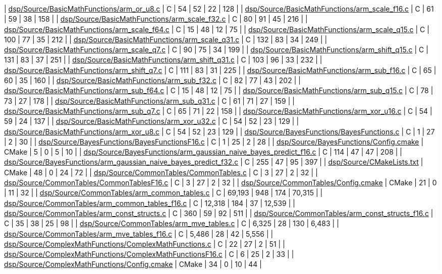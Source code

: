 | [dsp/Source/BasicMathFunctions/arm_or_u8.c](/dsp/Source/BasicMathFunctions/arm_or_u8.c) | C | 54 | 52 | 22 | 128 |
| [dsp/Source/BasicMathFunctions/arm_scale_f16.c](/dsp/Source/BasicMathFunctions/arm_scale_f16.c) | C | 61 | 59 | 38 | 158 |
| [dsp/Source/BasicMathFunctions/arm_scale_f32.c](/dsp/Source/BasicMathFunctions/arm_scale_f32.c) | C | 80 | 91 | 45 | 216 |
| [dsp/Source/BasicMathFunctions/arm_scale_f64.c](/dsp/Source/BasicMathFunctions/arm_scale_f64.c) | C | 15 | 48 | 12 | 75 |
| [dsp/Source/BasicMathFunctions/arm_scale_q15.c](/dsp/Source/BasicMathFunctions/arm_scale_q15.c) | C | 100 | 77 | 35 | 212 |
| [dsp/Source/BasicMathFunctions/arm_scale_q31.c](/dsp/Source/BasicMathFunctions/arm_scale_q31.c) | C | 132 | 83 | 34 | 249 |
| [dsp/Source/BasicMathFunctions/arm_scale_q7.c](/dsp/Source/BasicMathFunctions/arm_scale_q7.c) | C | 90 | 75 | 34 | 199 |
| [dsp/Source/BasicMathFunctions/arm_shift_q15.c](/dsp/Source/BasicMathFunctions/arm_shift_q15.c) | C | 131 | 83 | 37 | 251 |
| [dsp/Source/BasicMathFunctions/arm_shift_q31.c](/dsp/Source/BasicMathFunctions/arm_shift_q31.c) | C | 103 | 96 | 33 | 232 |
| [dsp/Source/BasicMathFunctions/arm_shift_q7.c](/dsp/Source/BasicMathFunctions/arm_shift_q7.c) | C | 111 | 83 | 31 | 225 |
| [dsp/Source/BasicMathFunctions/arm_sub_f16.c](/dsp/Source/BasicMathFunctions/arm_sub_f16.c) | C | 65 | 60 | 35 | 160 |
| [dsp/Source/BasicMathFunctions/arm_sub_f32.c](/dsp/Source/BasicMathFunctions/arm_sub_f32.c) | C | 82 | 77 | 43 | 202 |
| [dsp/Source/BasicMathFunctions/arm_sub_f64.c](/dsp/Source/BasicMathFunctions/arm_sub_f64.c) | C | 15 | 48 | 12 | 75 |
| [dsp/Source/BasicMathFunctions/arm_sub_q15.c](/dsp/Source/BasicMathFunctions/arm_sub_q15.c) | C | 78 | 73 | 27 | 178 |
| [dsp/Source/BasicMathFunctions/arm_sub_q31.c](/dsp/Source/BasicMathFunctions/arm_sub_q31.c) | C | 61 | 71 | 27 | 159 |
| [dsp/Source/BasicMathFunctions/arm_sub_q7.c](/dsp/Source/BasicMathFunctions/arm_sub_q7.c) | C | 65 | 71 | 22 | 158 |
| [dsp/Source/BasicMathFunctions/arm_xor_u16.c](/dsp/Source/BasicMathFunctions/arm_xor_u16.c) | C | 54 | 59 | 24 | 137 |
| [dsp/Source/BasicMathFunctions/arm_xor_u32.c](/dsp/Source/BasicMathFunctions/arm_xor_u32.c) | C | 54 | 52 | 23 | 129 |
| [dsp/Source/BasicMathFunctions/arm_xor_u8.c](/dsp/Source/BasicMathFunctions/arm_xor_u8.c) | C | 54 | 52 | 23 | 129 |
| [dsp/Source/BayesFunctions/BayesFunctions.c](/dsp/Source/BayesFunctions/BayesFunctions.c) | C | 1 | 27 | 2 | 30 |
| [dsp/Source/BayesFunctions/BayesFunctionsF16.c](/dsp/Source/BayesFunctions/BayesFunctionsF16.c) | C | 1 | 25 | 2 | 28 |
| [dsp/Source/BayesFunctions/Config.cmake](/dsp/Source/BayesFunctions/Config.cmake) | CMake | 5 | 0 | 5 | 10 |
| [dsp/Source/BayesFunctions/arm_gaussian_naive_bayes_predict_f16.c](/dsp/Source/BayesFunctions/arm_gaussian_naive_bayes_predict_f16.c) | C | 114 | 47 | 47 | 208 |
| [dsp/Source/BayesFunctions/arm_gaussian_naive_bayes_predict_f32.c](/dsp/Source/BayesFunctions/arm_gaussian_naive_bayes_predict_f32.c) | C | 255 | 47 | 95 | 397 |
| [dsp/Source/CMakeLists.txt](/dsp/Source/CMakeLists.txt) | CMake | 48 | 0 | 24 | 72 |
| [dsp/Source/CommonTables/CommonTables.c](/dsp/Source/CommonTables/CommonTables.c) | C | 3 | 27 | 2 | 32 |
| [dsp/Source/CommonTables/CommonTablesF16.c](/dsp/Source/CommonTables/CommonTablesF16.c) | C | 3 | 27 | 2 | 32 |
| [dsp/Source/CommonTables/Config.cmake](/dsp/Source/CommonTables/Config.cmake) | CMake | 21 | 0 | 11 | 32 |
| [dsp/Source/CommonTables/arm_common_tables.c](/dsp/Source/CommonTables/arm_common_tables.c) | C | 69,193 | 948 | 174 | 70,315 |
| [dsp/Source/CommonTables/arm_common_tables_f16.c](/dsp/Source/CommonTables/arm_common_tables_f16.c) | C | 12,318 | 184 | 37 | 12,539 |
| [dsp/Source/CommonTables/arm_const_structs.c](/dsp/Source/CommonTables/arm_const_structs.c) | C | 360 | 59 | 92 | 511 |
| [dsp/Source/CommonTables/arm_const_structs_f16.c](/dsp/Source/CommonTables/arm_const_structs_f16.c) | C | 35 | 38 | 25 | 98 |
| [dsp/Source/CommonTables/arm_mve_tables.c](/dsp/Source/CommonTables/arm_mve_tables.c) | C | 6,325 | 28 | 130 | 6,483 |
| [dsp/Source/CommonTables/arm_mve_tables_f16.c](/dsp/Source/CommonTables/arm_mve_tables_f16.c) | C | 5,486 | 28 | 42 | 5,556 |
| [dsp/Source/ComplexMathFunctions/ComplexMathFunctions.c](/dsp/Source/ComplexMathFunctions/ComplexMathFunctions.c) | C | 22 | 27 | 2 | 51 |
| [dsp/Source/ComplexMathFunctions/ComplexMathFunctionsF16.c](/dsp/Source/ComplexMathFunctions/ComplexMathFunctionsF16.c) | C | 6 | 25 | 2 | 33 |
| [dsp/Source/ComplexMathFunctions/Config.cmake](/dsp/Source/ComplexMathFunctions/Config.cmake) | CMake | 34 | 0 | 10 | 44 |
